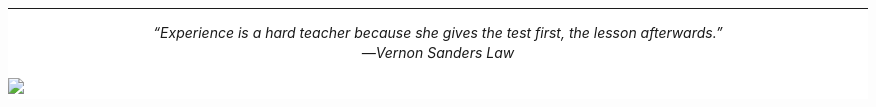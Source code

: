 <hr>
<p align="center">
   <i>“Experience is a hard teacher because she gives the test first, the lesson afterwards.”</i>
   <br>
   <i>―Vernon Sanders Law</i>
   <br>
</p>      
 

 
<img width=100% src="https://capsule-render.vercel.app/api?type=waving&color=gradient&height=120&section=footer&text=I%20hope%20for%20fruitful%20cooperation&fontSize=12&animation=fadeIn&fontAlignY=76&TextColor=FD3412"/>

